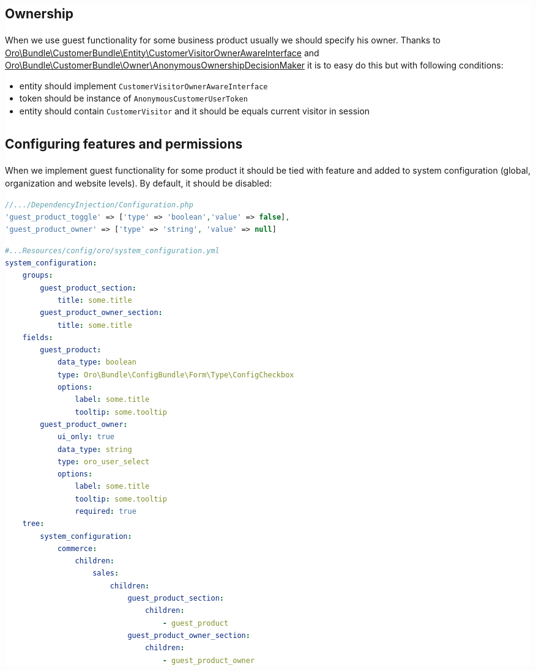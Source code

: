 ## Ownership
When we use guest functionality for some business product usually we should specify his owner. Thanks to [Oro\Bundle\CustomerBundle\Entity\CustomerVisitorOwnerAwareInterface](../../Entity/CustomerVisitorOwnerAwareInterface.php)  and [Oro\Bundle\CustomerBundle\Owner\AnonymousOwnershipDecisionMaker](../../Owner/AnonymousOwnershipDecisionMaker.php) it is to easy do this but with following conditions: 
* entity should implement `CustomerVisitorOwnerAwareInterface`
* token should be instance of `AnonymousCustomerUserToken`
* entity should contain `CustomerVisitor` and it should be equals current visitor in session

## Configuring features and permissions
When we implement guest functionality for some product it should be tied with feature and added to system configuration (global, organization and website levels). By default, it should be disabled:
```php
//.../DependencyInjection/Configuration.php
'guest_product_toggle' => ['type' => 'boolean','value' => false],
'guest_product_owner' => ['type' => 'string', 'value' => null]
```

```yml
#...Resources/config/oro/system_configuration.yml
system_configuration:
    groups:
        guest_product_section:
            title: some.title
        guest_product_owner_section:
            title: some.title
    fields:
        guest_product:
            data_type: boolean
            type: Oro\Bundle\ConfigBundle\Form\Type\ConfigCheckbox
            options:
                label: some.title
                tooltip: some.tooltip
        guest_product_owner:
            ui_only: true
            data_type: string
            type: oro_user_select
            options:
                label: some.title
                tooltip: some.tooltip
                required: true
    tree:
        system_configuration:
            commerce:
                children:
                    sales:
                        children:
                            guest_product_section:
                                children:
                                    - guest_product
                            guest_product_owner_section:
                                children:
                                    - guest_product_owner

```
